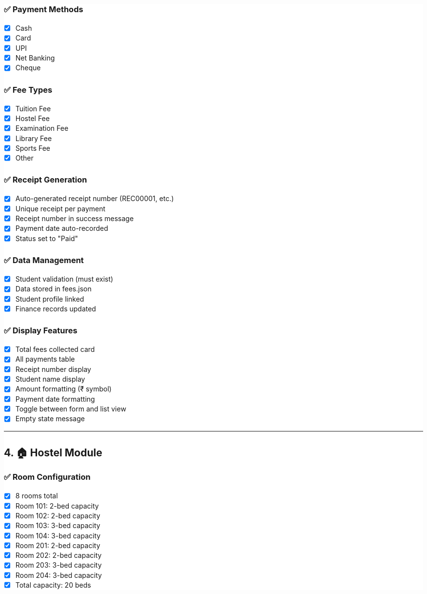 ### ✅ Payment Methods
- [x] Cash
- [x] Card
- [x] UPI
- [x] Net Banking
- [x] Cheque

### ✅ Fee Types
- [x] Tuition Fee
- [x] Hostel Fee
- [x] Examination Fee
- [x] Library Fee
- [x] Sports Fee
- [x] Other

### ✅ Receipt Generation
- [x] Auto-generated receipt number (REC00001, etc.)
- [x] Unique receipt per payment
- [x] Receipt number in success message
- [x] Payment date auto-recorded
- [x] Status set to "Paid"

### ✅ Data Management
- [x] Student validation (must exist)
- [x] Data stored in fees.json
- [x] Student profile linked
- [x] Finance records updated

### ✅ Display Features
- [x] Total fees collected card
- [x] All payments table
- [x] Receipt number display
- [x] Student name display
- [x] Amount formatting (₹ symbol)
- [x] Payment date formatting
- [x] Toggle between form and list view
- [x] Empty state message

---

## 4. 🏠 Hostel Module

### ✅ Room Configuration
- [x] 8 rooms total
- [x] Room 101: 2-bed capacity
- [x] Room 102: 2-bed capacity
- [x] Room 103: 3-bed capacity
- [x] Room 104: 3-bed capacity
- [x] Room 201: 2-bed capacity
- [x] Room 202: 2-bed capacity
- [x] Room 203: 3-bed capacity
- [x] Room 204: 3-bed capacity
- [x] Total capacity: 20 beds
